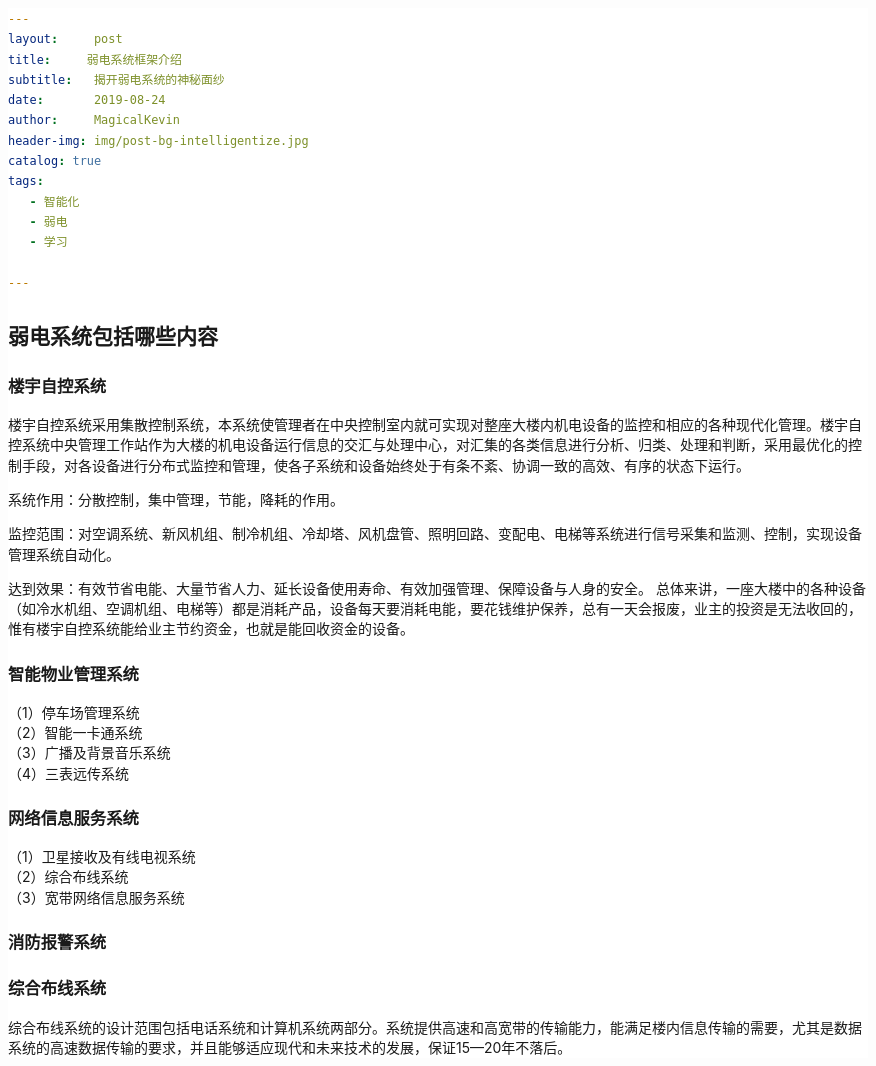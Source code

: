```yaml
---
layout:     post
title:     弱电系统框架介绍
subtitle:   揭开弱电系统的神秘面纱
date:       2019-08-24
author:     MagicalKevin
header-img: img/post-bg-intelligentize.jpg
catalog: true
tags:
   - 智能化
   - 弱电
   - 学习

---
```


## 弱电系统包括哪些内容


### 楼宇自控系统

楼宇自控系统采用集散控制系统，本系统使管理者在中央控制室内就可实现对整座大楼内机电设备的监控和相应的各种现代化管理。楼宇自控系统中央管理工作站作为大楼的机电设备运行信息的交汇与处理中心，对汇集的各类信息进行分析、归类、处理和判断，采用最优化的控制手段，对各设备进行分布式监控和管理，使各子系统和设备始终处于有条不紊、协调一致的高效、有序的状态下运行。

系统作用：分散控制，集中管理，节能，降耗的作用。

监控范围：对空调系统、新风机组、制冷机组、冷却塔、风机盘管、照明回路、变配电、电梯等系统进行信号采集和监测、控制，实现设备管理系统自动化。

达到效果：有效节省电能、大量节省人力、延长设备使用寿命、有效加强管理、保障设备与人身的安全。
总体来讲，一座大楼中的各种设备（如冷水机组、空调机组、电梯等）都是消耗产品，设备每天要消耗电能，要花钱维护保养，总有一天会报废，业主的投资是无法收回的，惟有楼宇自控系统能给业主节约资金，也就是能回收资金的设备。

### 智能物业管理系统  

（1）停车场管理系统  
（2）智能一卡通系统  
（3）广播及背景音乐系统    
（4）三表远传系统    

### 网络信息服务系统  

（1）卫星接收及有线电视系统  
（2）综合布线系统  
（3）宽带网络信息服务系统  

### 消防报警系统

### 综合布线系统

综合布线系统的设计范围包括电话系统和计算机系统两部分。系统提供高速和高宽带的传输能力，能满足楼内信息传输的需要，尤其是数据系统的高速数据传输的要求，并且能够适应现代和未来技术的发展，保证15—20年不落后。
